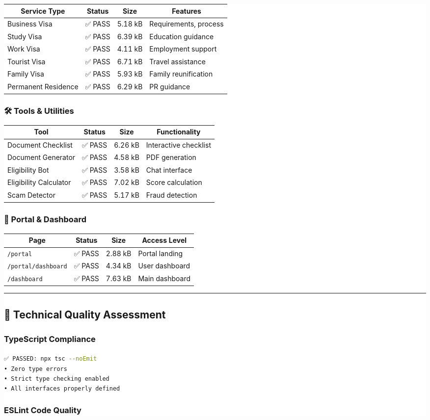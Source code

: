 | Service Type        | Status  | Size    | Features              |
| ------------------- | ------- | ------- | --------------------- |
| Business Visa       | ✅ PASS | 5.18 kB | Requirements, process |
| Study Visa          | ✅ PASS | 6.39 kB | Education guidance    |
| Work Visa           | ✅ PASS | 4.11 kB | Employment support    |
| Tourist Visa        | ✅ PASS | 6.71 kB | Travel assistance     |
| Family Visa         | ✅ PASS | 5.93 kB | Family reunification  |
| Permanent Residence | ✅ PASS | 6.29 kB | PR guidance           |

### 🛠️ Tools & Utilities

| Tool                   | Status  | Size    | Functionality         |
| ---------------------- | ------- | ------- | --------------------- |
| Document Checklist     | ✅ PASS | 6.26 kB | Interactive checklist |
| Document Generator     | ✅ PASS | 4.58 kB | PDF generation        |
| Eligibility Bot        | ✅ PASS | 3.58 kB | Chat interface        |
| Eligibility Calculator | ✅ PASS | 7.02 kB | Score calculation     |
| Scam Detector          | ✅ PASS | 5.17 kB | Fraud detection       |

### 🔐 Portal & Dashboard

| Page                | Status  | Size    | Access Level   |
| ------------------- | ------- | ------- | -------------- |
| `/portal`           | ✅ PASS | 2.88 kB | Portal landing |
| `/portal/dashboard` | ✅ PASS | 4.34 kB | User dashboard |
| `/dashboard`        | ✅ PASS | 7.63 kB | Main dashboard |

---

## 🔧 Technical Quality Assessment

### TypeScript Compliance

```bash
✅ PASSED: npx tsc --noEmit
• Zero type errors
• Strict type checking enabled
• All interfaces properly defined
```

### ESLint Code Quality
